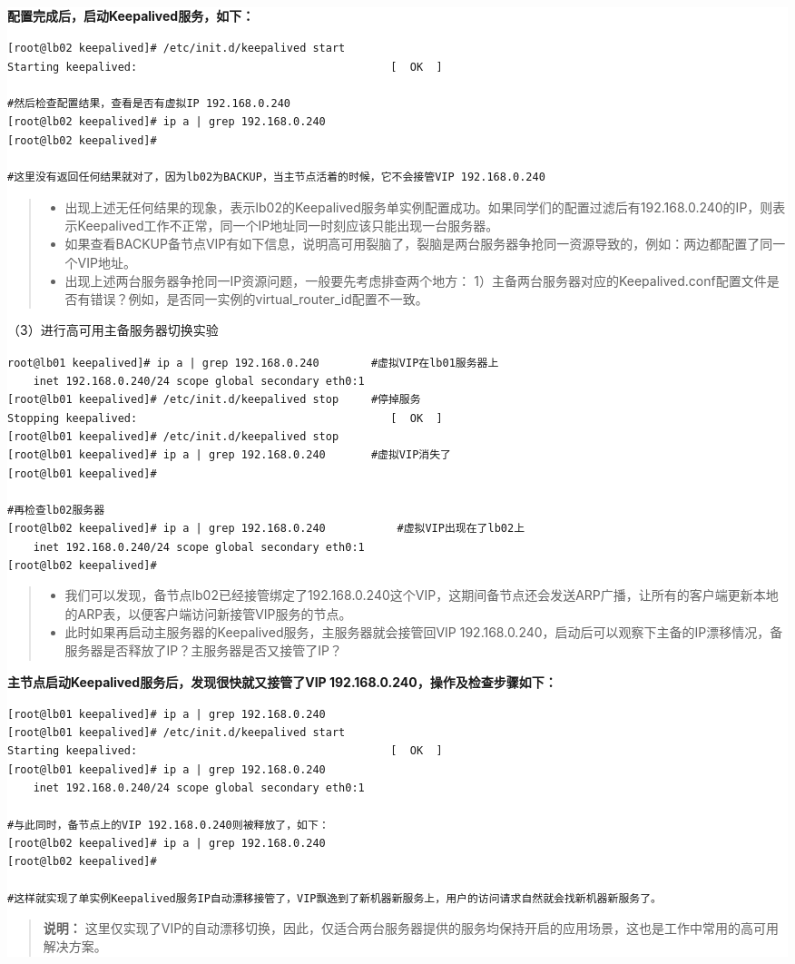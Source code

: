 **配置完成后，启动Keepalived服务，如下：**

```
[root@lb02 keepalived]# /etc/init.d/keepalived start
Starting keepalived:                                       [  OK  ]

#然后检查配置结果，查看是否有虚拟IP 192.168.0.240
[root@lb02 keepalived]# ip a | grep 192.168.0.240
[root@lb02 keepalived]# 

#这里没有返回任何结果就对了，因为lb02为BACKUP，当主节点活着的时候，它不会接管VIP 192.168.0.240
```

> - 出现上述无任何结果的现象，表示lb02的Keepalived服务单实例配置成功。如果同学们的配置过滤后有192.168.0.240的IP，则表示Keepalived工作不正常，同一个IP地址同一时刻应该只能出现一台服务器。
> - 如果查看BACKUP备节点VIP有如下信息，说明高可用裂脑了，裂脑是两台服务器争抢同一资源导致的，例如：两边都配置了同一个VIP地址。
> - 出现上述两台服务器争抢同一IP资源问题，一般要先考虑排查两个地方：
>    1）主备两台服务器对应的Keepalived.conf配置文件是否有错误？例如，是否同一实例的virtual_router_id配置不一致。

（3）进行高可用主备服务器切换实验

```
root@lb01 keepalived]# ip a | grep 192.168.0.240        #虚拟VIP在lb01服务器上
    inet 192.168.0.240/24 scope global secondary eth0:1
[root@lb01 keepalived]# /etc/init.d/keepalived stop     #停掉服务
Stopping keepalived:                                       [  OK  ]
[root@lb01 keepalived]# /etc/init.d/keepalived stop
[root@lb01 keepalived]# ip a | grep 192.168.0.240       #虚拟VIP消失了
[root@lb01 keepalived]# 

#再检查lb02服务器
[root@lb02 keepalived]# ip a | grep 192.168.0.240           #虚拟VIP出现在了lb02上
    inet 192.168.0.240/24 scope global secondary eth0:1
[root@lb02 keepalived]#
```

> - 我们可以发现，备节点lb02已经接管绑定了192.168.0.240这个VIP，这期间备节点还会发送ARP广播，让所有的客户端更新本地的ARP表，以便客户端访问新接管VIP服务的节点。
> - 此时如果再启动主服务器的Keepalived服务，主服务器就会接管回VIP 192.168.0.240，启动后可以观察下主备的IP漂移情况，备服务器是否释放了IP？主服务器是否又接管了IP？

**主节点启动Keepalived服务后，发现很快就又接管了VIP 192.168.0.240，操作及检查步骤如下：**

```
[root@lb01 keepalived]# ip a | grep 192.168.0.240
[root@lb01 keepalived]# /etc/init.d/keepalived start
Starting keepalived:                                       [  OK  ]
[root@lb01 keepalived]# ip a | grep 192.168.0.240
    inet 192.168.0.240/24 scope global secondary eth0:1

#与此同时，备节点上的VIP 192.168.0.240则被释放了，如下：
[root@lb02 keepalived]# ip a | grep 192.168.0.240
[root@lb02 keepalived]#

#这样就实现了单实例Keepalived服务IP自动漂移接管了，VIP飘逸到了新机器新服务上，用户的访问请求自然就会找新机器新服务了。
```

> **说明：**
>  这里仅实现了VIP的自动漂移切换，因此，仅适合两台服务器提供的服务均保持开启的应用场景，这也是工作中常用的高可用解决方案。
